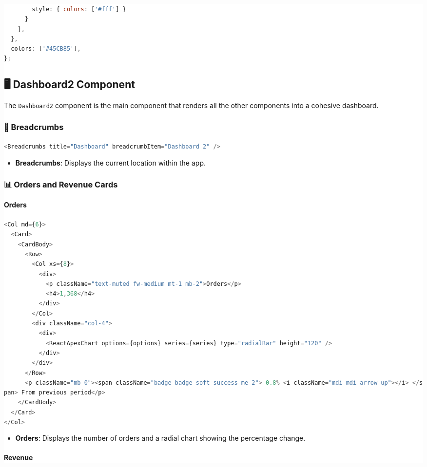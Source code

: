 ```javascript
        style: { colors: ['#fff'] }
      }
    },
  },
  colors: ['#45CB85'],
};
```

## 🖥️ **Dashboard2 Component**

The `Dashboard2` component is the main component that renders all the other components into a cohesive dashboard.

### 🧭 Breadcrumbs

```javascript
<Breadcrumbs title="Dashboard" breadcrumbItem="Dashboard 2" />
```

- **Breadcrumbs**: Displays the current location within the app.

### 📊 Orders and Revenue Cards

#### Orders

```javascript
<Col md={6}>
  <Card>
    <CardBody>
      <Row>
        <Col xs={8}>
          <div>
            <p className="text-muted fw-medium mt-1 mb-2">Orders</p>
            <h4>1,368</h4>
          </div>
        </Col>
        <div className="col-4">
          <div>
            <ReactApexChart options={options} series={series} type="radialBar" height="120" />
          </div>
        </div>
      </Row>
      <p className="mb-0"><span className="badge badge-soft-success me-2"> 0.8% <i className="mdi mdi-arrow-up"></i> </span> From previous period</p>
    </CardBody>
  </Card>
</Col>
```

- **Orders**: Displays the number of orders and a radial chart showing the percentage change.

#### Revenue
